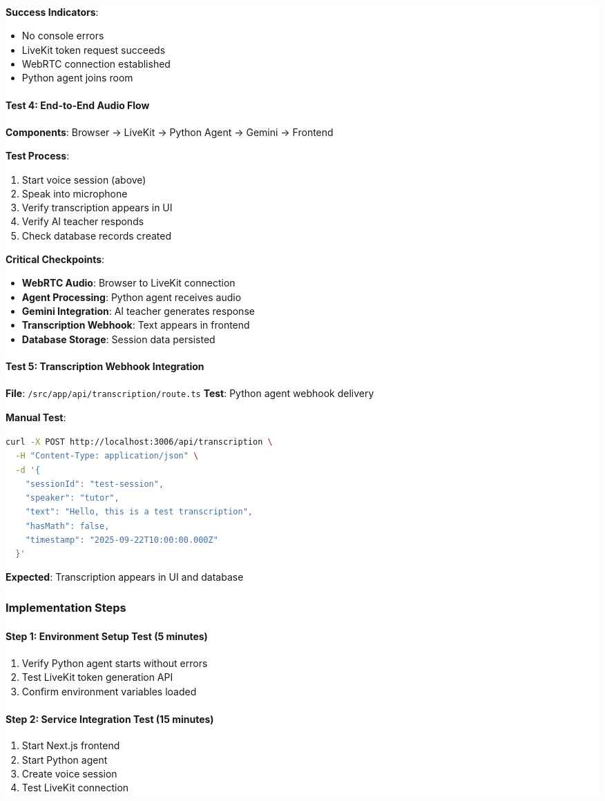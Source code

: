 **Success Indicators**:
- No console errors
- LiveKit token request succeeds
- WebRTC connection established
- Python agent joins room

#### Test 4: End-to-End Audio Flow
**Components**: Browser → LiveKit → Python Agent → Gemini → Frontend

**Test Process**:
1. Start voice session (above)
2. Speak into microphone
3. Verify transcription appears in UI
4. Verify AI teacher responds
5. Check database records created

**Critical Checkpoints**:
- **WebRTC Audio**: Browser to LiveKit connection
- **Agent Processing**: Python agent receives audio
- **Gemini Integration**: AI teacher generates response
- **Transcription Webhook**: Text appears in frontend
- **Database Storage**: Session data persisted

#### Test 5: Transcription Webhook Integration
**File**: `/src/app/api/transcription/route.ts`
**Test**: Python agent webhook delivery

**Manual Test**:
```bash
curl -X POST http://localhost:3006/api/transcription \
  -H "Content-Type: application/json" \
  -d '{
    "sessionId": "test-session",
    "speaker": "tutor",
    "text": "Hello, this is a test transcription",
    "hasMath": false,
    "timestamp": "2025-09-22T10:00:00.000Z"
  }'
```

**Expected**: Transcription appears in UI and database

### Implementation Steps

#### Step 1: Environment Setup Test (5 minutes)
1. Verify Python agent starts without errors
2. Test LiveKit token generation API
3. Confirm environment variables loaded

#### Step 2: Service Integration Test (15 minutes)
1. Start Next.js frontend
2. Start Python agent
3. Create voice session
4. Test LiveKit connection
